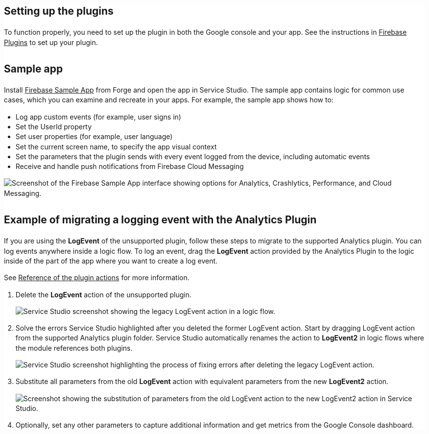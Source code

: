 ## Setting up the plugins

To function properly, you need to set up the plugin in both the Google console and your app. See the instructions in [Firebase Plugins](https://success.outsystems.com/Documentation/11/Extensibility_and_Integration/Mobile_Plugins/Firebase_Plugins) to set up your plugin.

## Sample app

Install [Firebase Sample App](https://www.outsystems.com/forge/Component_Overview.aspx?ProjectId=10707&ProjectName=firebase-mobile-sample-app) from Forge and open the app in Service Studio. The sample app contains logic for common use cases, which you can examine and recreate in your apps. For example, the sample app shows how to:

* Log app custom events (for example, user signs in)
* Set the UserId property
* Set user properties (for example, user language)
* Set the current screen name, to specify the app visual context
* Set the parameters that the plugin sends with every event logged from the device, including automatic events
* Receive and handle push notifications from Firebase Cloud Messaging

![Screenshot of the Firebase Sample App interface showing options for Analytics, Crashlytics, Performance, and Cloud Messaging.](images/migrate-to-firebase-sample-app.png "Firebase Sample App Interface")

## Example of migrating a logging event with the Analytics Plugin

If you are using the **LogEvent** of the unsupported plugin, follow these steps to migrate to the supported Analytics plugin. You can log events anywhere inside a logic flow. To log an event, drag the **LogEvent** action provided by the Analytics Plugin to the logic inside of the part of the app where you want to create a log event.

<div class="info" markdown="1">

See [Reference of the plugin actions](#reference-of-the-plugin-actions) for more information.

</div>

1. Delete the **LogEvent** action of the unsupported plugin.

    ![Service Studio screenshot showing the legacy LogEvent action in a logic flow.](images/migrate-to-firebase-legacy-ss.png "Legacy LogEvent Action in Service Studio")

1. Solve the errors Service Studio highlighted after you deleted  the former LogEvent action. Start by dragging LogEvent action from the supported Analytics plugin folder. Service Studio automatically renames the action to **LogEvent2** in logic flows where the module references both plugins.

    ![Service Studio screenshot highlighting the process of fixing errors after deleting the legacy LogEvent action.](images/migrate-to-firebase-fix-errors-ss.png "Fixing Errors in Service Studio")

1. Substitute all parameters from the old **LogEvent** action with equivalent parameters from the new **LogEvent2** action.

    ![Screenshot showing the substitution of parameters from the old LogEvent action to the new LogEvent2 action in Service Studio.](images/migrate-to-firebase-params-ss.png "Migrating Parameters to New LogEvent Action")

1. Optionally, set any other parameters to capture additional information and get metrics from the Google Console dashboard.
  